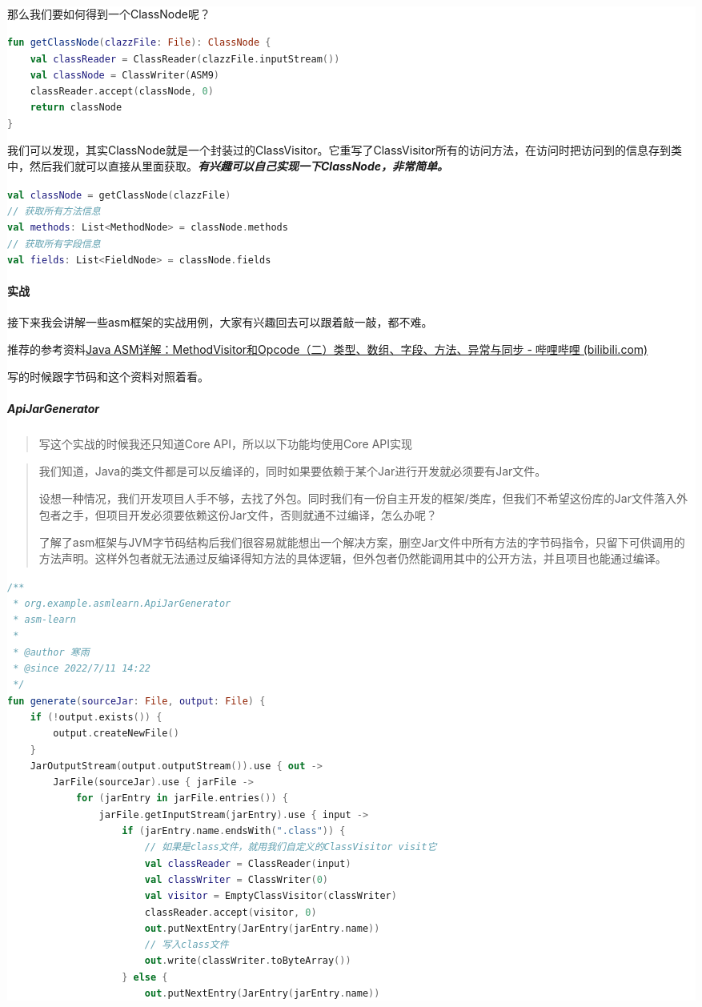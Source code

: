 那么我们要如何得到一个ClassNode呢？

~~~kotlin
fun getClassNode(clazzFile: File): ClassNode {
    val classReader = ClassReader(clazzFile.inputStream())
    val classNode = ClassWriter(ASM9)
    classReader.accept(classNode, 0)
    return classNode
}
~~~

我们可以发现，其实ClassNode就是一个封装过的ClassVisitor。它重写了ClassVisitor所有的访问方法，在访问时把访问到的信息存到类中，然后我们就可以直接从里面获取。***有兴趣可以自己实现一下ClassNode，非常简单。***

~~~kotlin
val classNode = getClassNode(clazzFile)
// 获取所有方法信息
val methods: List<MethodNode> = classNode.methods
// 获取所有字段信息
val fields: List<FieldNode> = classNode.fields
~~~

#### 实战

接下来我会讲解一些asm框架的实战用例，大家有兴趣回去可以跟着敲一敲，都不难。

推荐的参考资料[Java ASM详解：MethodVisitor和Opcode（二）类型、数组、字段、方法、异常与同步 - 哔哩哔哩 (bilibili.com)](https://www.bilibili.com/read/cv13433468)

写的时候跟字节码和这个资料对照着看。

##### ApiJarGenerator

> 写这个实战的时候我还只知道Core API，所以以下功能均使用Core API实现

> 我们知道，Java的类文件都是可以反编译的，同时如果要依赖于某个Jar进行开发就必须要有Jar文件。
>
> 设想一种情况，我们开发项目人手不够，去找了外包。同时我们有一份自主开发的框架/类库，但我们不希望这份库的Jar文件落入外包者之手，但项目开发必须要依赖这份Jar文件，否则就通不过编译，怎么办呢？
>
> 了解了asm框架与JVM字节码结构后我们很容易就能想出一个解决方案，删空Jar文件中所有方法的字节码指令，只留下可供调用的方法声明。这样外包者就无法通过反编译得知方法的具体逻辑，但外包者仍然能调用其中的公开方法，并且项目也能通过编译。

~~~kotlin
/**
 * org.example.asmlearn.ApiJarGenerator
 * asm-learn
 *
 * @author 寒雨
 * @since 2022/7/11 14:22
 */
fun generate(sourceJar: File, output: File) {
    if (!output.exists()) {
        output.createNewFile()
    }
    JarOutputStream(output.outputStream()).use { out ->
        JarFile(sourceJar).use { jarFile ->
            for (jarEntry in jarFile.entries()) {
                jarFile.getInputStream(jarEntry).use { input ->
                    if (jarEntry.name.endsWith(".class")) {
                        // 如果是class文件，就用我们自定义的ClassVisitor visit它
                        val classReader = ClassReader(input)
                        val classWriter = ClassWriter(0)
                        val visitor = EmptyClassVisitor(classWriter)
                        classReader.accept(visitor, 0)
                        out.putNextEntry(JarEntry(jarEntry.name))
                        // 写入class文件
                        out.write(classWriter.toByteArray())
                    } else {
                        out.putNextEntry(JarEntry(jarEntry.name))
~~~